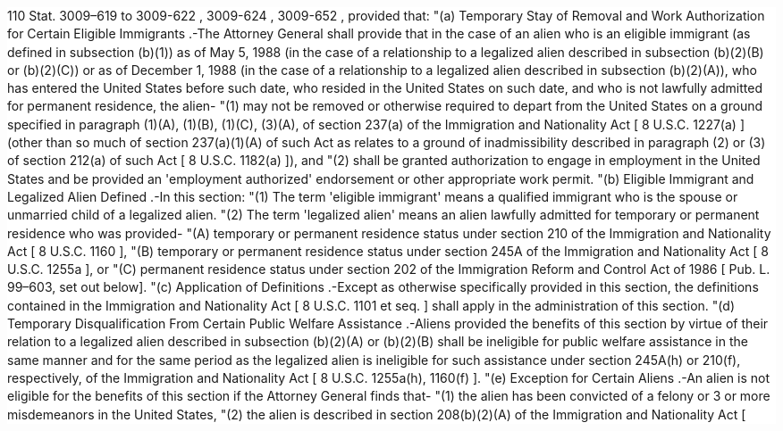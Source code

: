  110 Stat. 3009–619
 to
 3009\-622 
 ,
 3009\-624 
 ,
 3009\-652 
 , provided that:
 "(a)
 Temporary Stay of Removal and Work Authorization for Certain Eligible Immigrants
 .\-The Attorney General shall provide that in the case of an alien who is an eligible immigrant (as defined in subsection (b)(1\)) as of May 5, 1988 (in the case of a relationship to a legalized alien described in subsection (b)(2\)(B) or (b)(2\)(C)) or as of December 1, 1988 (in the case of a relationship to a legalized alien described in subsection (b)(2\)(A)), who has entered the United States before such date, who resided in the United States on such date, and who is not lawfully admitted for permanent residence, the alien\-
 "(1\) may not be removed or otherwise required to depart from the United States on a ground specified in paragraph (1\)(A), (1\)(B), (1\)(C), (3\)(A), of section 237(a) of the Immigration and Nationality Act \[
 8 U.S.C. 1227(a)
 ] (other than so much of section 237(a)(1\)(A) of such Act as relates to a ground of inadmissibility described in paragraph (2\) or (3\) of section 212(a) of such Act \[
 8 U.S.C. 1182(a)
 ]), and
 "(2\) shall be granted authorization to engage in employment in the United States and be provided an 'employment authorized' endorsement or other appropriate work permit.
 "(b)
 Eligible Immigrant and Legalized Alien Defined
 .\-In this section:
 "(1\) The term 'eligible immigrant' means a qualified immigrant who is the spouse or unmarried child of a legalized alien.
 "(2\) The term 'legalized alien' means an alien lawfully admitted for temporary or permanent residence who was provided\-
 "(A) temporary or permanent residence status under section 210 of the Immigration and Nationality Act \[
 8 U.S.C. 1160
 ],
 "(B) temporary or permanent residence status under section 245A of the Immigration and Nationality Act \[
 8 U.S.C. 1255a
 ], or
 "(C) permanent residence status under section 202 of the Immigration Reform and Control Act of 1986 \[
 Pub. L. 99–603,
 set out below].
 "(c)
 Application of Definitions
 .\-Except as otherwise specifically provided in this section, the definitions contained in the Immigration and Nationality Act \[
 8 U.S.C. 1101 et seq.
 ] shall apply in the administration of this section.
 "(d)
 Temporary Disqualification From Certain Public Welfare Assistance
 .\-Aliens provided the benefits of this section by virtue of their relation to a legalized alien described in subsection (b)(2\)(A) or (b)(2\)(B) shall be ineligible for public welfare assistance in the same manner and for the same period as the legalized alien is ineligible for such assistance under section 245A(h) or 210(f), respectively, of the Immigration and Nationality Act \[
 8 U.S.C. 1255a(h), 1160(f)
 ].
 "(e)
 Exception for Certain Aliens
 .\-An alien is not eligible for the benefits of this section if the Attorney General finds that\-
 "(1\) the alien has been convicted of a felony or 3 or more misdemeanors in the United States,
 "(2\) the alien is described in section 208(b)(2\)(A) of the Immigration and Nationality Act \[